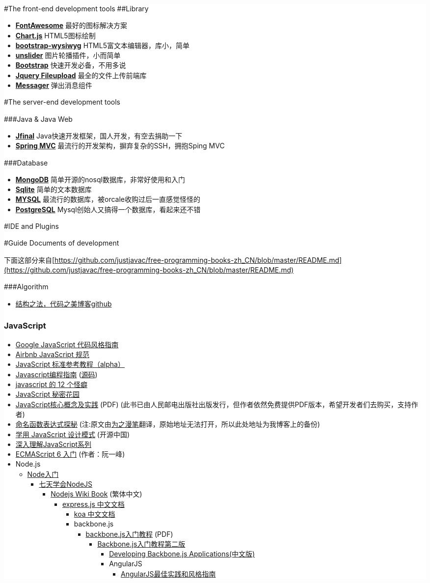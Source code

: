 
#The front-end development tools
##Library

* **[FontAwesome](http://www.bootcss.com/p/font-awesome/)** 最好的图标解决方案
* **[Chart.js](http://www.bootcss.com/p/chart.js/)** HTML5图标绘制
* **[bootstrap-wysiwyg](http://www.bootcss.com/p/bootstrap-wysiwyg/)** HTML5富文本编辑器，库小，简单
* **[unslider](http://www.bootcss.com/p/unslider/)** 图片轮播插件，小而简单
* **[Bootstrap](http://v3.bootcss.com/)** 快速开发必备，不用多说
* **[Jquery Fileupload](http://blueimp.github.io/jQuery-File-Upload/)** 最全的文件上传前端库
* **[Messager](http://www.bootcss.com/p/messenger/)** 弹出消息组件


#The server-end development tools

###Java & Java Web
* **[Jfinal](http://www.jfinal.com/)** Java快速开发框架，国人开发，有空去捐助一下
* **[Spring MVC](http://spring.io/)** 最流行的开发架构，摒弃复杂的SSH，拥抱Sping MVC

###Database
* **[MongoDB](http://www.mongodb.org/)** 简单开源的nosql数据库，非常好使用和入门
* **[Sqlite](http://www.sqlite.org/)** 简单的文本数据库
* **[MYSQL](http://www.mysql.com/)** 最流行的数据库，被orcale收购过后一直感觉怪怪的
* **[PostgreSQL](http://www.postgresql.org/)** Mysql创始人又搞得一个数据库，看起来还不错


#IDE and Plugins





#Guide Documents of development

下面这部分来自[https://github.com/justjavac/free-programming-books-zh_CN/blob/master/README.md](https://github.com/justjavac/free-programming-books-zh_CN/blob/master/README.md)

###Algorithm
* [结构之法，代码之美博客github](https://github.com/julycoding/The-Art-Of-Programming-By-July)

### JavaScript

* [Google JavaScript 代码风格指南](http://chajn.org/jsguide/javascriptguide.html)
* [Airbnb JavaScript 规范](https://github.com/adamlu/javascript-style-guide)
* [JavaScript 标准参考教程（alpha）](http://javascript.ruanyifeng.com/)
* [Javascript编程指南](http://pij.robinqu.me/) ([源码](https://github.com/RobinQu/Programing-In-Javascript))
* [javascript 的 12 个怪癖](https://github.com/justjavac/12-javascript-quirks)
* [JavaScript 秘密花园](http://bonsaiden.github.io/JavaScript-Garden/zh/)
* [JavaScript核心概念及实践](http://icodeit.org/jsccp/) (PDF) (此书已由人民邮电出版社出版发行，但作者依然免费提供PDF版本，希望开发者们去购买，支持作者)
* [命名函数表达式探秘](http://justjavac.com/named-function-expressions-demystified.html)  (注:原文由[为之漫笔](http://www.cn-cuckoo.com)翻译，原始地址无法打开，所以此处地址为我博客上的备份)
* [学用 JavaScript 设计模式](http://www.oschina.net/translate/learning-javascript-design-patterns) (开源中国)
* [深入理解JavaScript系列](http://www.cnblogs.com/TomXu/archive/2011/12/15/2288411.html)
* [ECMAScript 6 入门](http://es6.ruanyifeng.com/) (作者：阮一峰)
* Node.js
    * [Node入门](http://www.nodebeginner.org/index-zh-cn.html)
        * [七天学会NodeJS](http://nqdeng.github.io/7-days-nodejs/)
            * [Nodejs Wiki Book](https://github.com/nodejs-tw/nodejs-wiki-book) (繁体中文)
                * [express.js 中文文档](http://expressjs.jser.us/)
                    * [koa 中文文档](https://github.com/turingou/koa-guide)
                    * backbone.js
                        * [backbone.js入门教程](http://www.the5fire.com/backbone-js-tutorials-pdf-download.html) (PDF)
                            * [Backbone.js入门教程第二版](https://github.com/the5fire/backbonejs-learning-note)
                                * [Developing Backbone.js Applications(中文版)](http://feliving.github.io/developing-backbone-applications)
                                * AngularJS
                                    * [AngularJS最佳实践和风格指南](https://github.com/mgechev/angularjs-style-guide/blob/master/README-zh-cn.md)